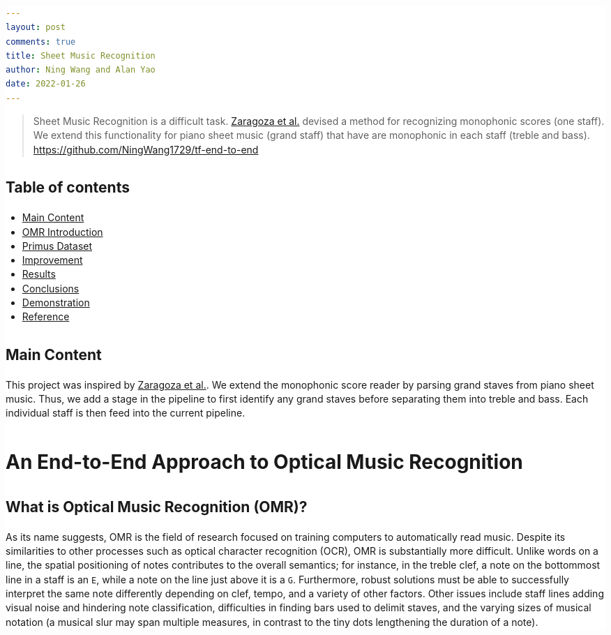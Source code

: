 ```yaml
---
layout: post
comments: true
title: Sheet Music Recognition
author: Ning Wang and Alan Yao
date: 2022-01-26
---
```



> Sheet Music Recognition is a difficult task. [Zaragoza et al.](URL 'https://www.mdpi.com/2076-3417/8/4/606') devised a method for recognizing monophonic scores (one staff). We extend this functionality for piano sheet music (grand staff) that have are monophonic in each staff (treble and bass). https://github.com/NingWang1729/tf-end-to-end

## Table of contents
* [Main Content](https://github.com/NingWang1729/CS188-Projects-2022Winter/blob/main/_posts/2021-01-26-team01-sheet_music_recognition.md#main-content)
* [OMR Introduction](https://github.com/NingWang1729/CS188-Projects-2022Winter/blob/main/_posts/2021-01-26-team01-sheet_music_recognition.md#an-end-to-end-approach-to-optical-music-recognition)
* [Primus Dataset](https://github.com/NingWang1729/CS188-Projects-2022Winter/blob/main/_posts/2021-01-26-team01-sheet_music_recognition.md#a-deep-learning-solution)
* [Improvement](https://github.com/NingWang1729/CS188-Projects-2022Winter/blob/main/_posts/2021-01-26-team01-sheet_music_recognition.md#improving-upon-the-paper)
* [Results](https://github.com/NingWang1729/CS188-Projects-2022Winter/blob/main/_posts/2021-01-26-team01-sheet_music_recognition.md#results)
* [Conclusions](https://github.com/NingWang1729/CS188-Projects-2022Winter/blob/main/_posts/2021-01-26-team01-sheet_music_recognition.md#overall-conclusions)
* [Demonstration](https://github.com/NingWang1729/CS188-Projects-2022Winter/blob/main/_posts/2021-01-26-team01-sheet_music_recognition.md#demo)
* [Reference](https://github.com/NingWang1729/CS188-Projects-2022Winter/blob/main/_posts/2021-01-26-team01-sheet_music_recognition.md#reference)

## Main Content
This project was inspired by [Zaragoza et al.](URL 'https://www.mdpi.com/2076-3417/8/4/606'). We extend the monophonic score reader by parsing grand staves from piano sheet music. Thus, we add a stage in the pipeline to first identify any grand staves before separating them into treble and bass. Each individual staff is then feed into the current pipeline. 


# An End-to-End Approach to Optical Music Recognition

## What is Optical Music Recognition (OMR)?

As its name suggests, OMR is the field of research focused on training computers to automatically read music. Despite its similarities to other processes such as optical character recognition (OCR), OMR is substantially more difficult. Unlike words on a line, the spatial positioning of notes contributes to the overall semantics; for instance, in the treble clef, a note on the bottommost line in a staff is an ```E```, while a note on the line just above it is a ```G```. Furthermore, robust solutions must be able to successfully interpret the same note differently depending on clef, tempo, and a variety of other factors. Other issues include staff lines adding visual noise and hindering note classification, difficulties in finding bars used to delimit staves, and the varying sizes of musical notation (a musical slur may span multiple measures, in contrast to the tiny dots lengthening the duration of a note).
